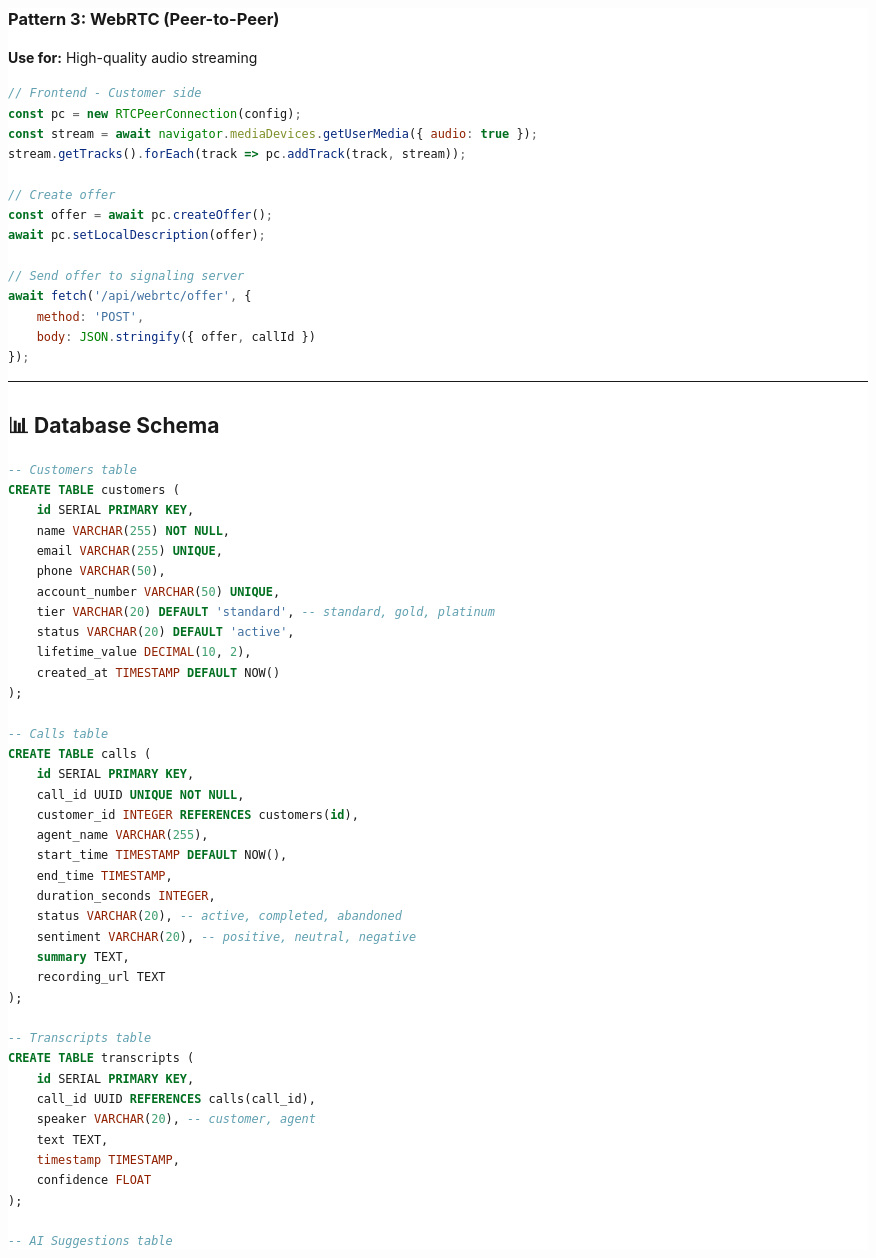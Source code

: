 ### **Pattern 3: WebRTC (Peer-to-Peer)**
**Use for:** High-quality audio streaming

```javascript
// Frontend - Customer side
const pc = new RTCPeerConnection(config);
const stream = await navigator.mediaDevices.getUserMedia({ audio: true });
stream.getTracks().forEach(track => pc.addTrack(track, stream));

// Create offer
const offer = await pc.createOffer();
await pc.setLocalDescription(offer);

// Send offer to signaling server
await fetch('/api/webrtc/offer', {
    method: 'POST',
    body: JSON.stringify({ offer, callId })
});
```

---

## 📊 Database Schema

```sql
-- Customers table
CREATE TABLE customers (
    id SERIAL PRIMARY KEY,
    name VARCHAR(255) NOT NULL,
    email VARCHAR(255) UNIQUE,
    phone VARCHAR(50),
    account_number VARCHAR(50) UNIQUE,
    tier VARCHAR(20) DEFAULT 'standard', -- standard, gold, platinum
    status VARCHAR(20) DEFAULT 'active',
    lifetime_value DECIMAL(10, 2),
    created_at TIMESTAMP DEFAULT NOW()
);

-- Calls table
CREATE TABLE calls (
    id SERIAL PRIMARY KEY,
    call_id UUID UNIQUE NOT NULL,
    customer_id INTEGER REFERENCES customers(id),
    agent_name VARCHAR(255),
    start_time TIMESTAMP DEFAULT NOW(),
    end_time TIMESTAMP,
    duration_seconds INTEGER,
    status VARCHAR(20), -- active, completed, abandoned
    sentiment VARCHAR(20), -- positive, neutral, negative
    summary TEXT,
    recording_url TEXT
);

-- Transcripts table
CREATE TABLE transcripts (
    id SERIAL PRIMARY KEY,
    call_id UUID REFERENCES calls(call_id),
    speaker VARCHAR(20), -- customer, agent
    text TEXT,
    timestamp TIMESTAMP,
    confidence FLOAT
);

-- AI Suggestions table
```